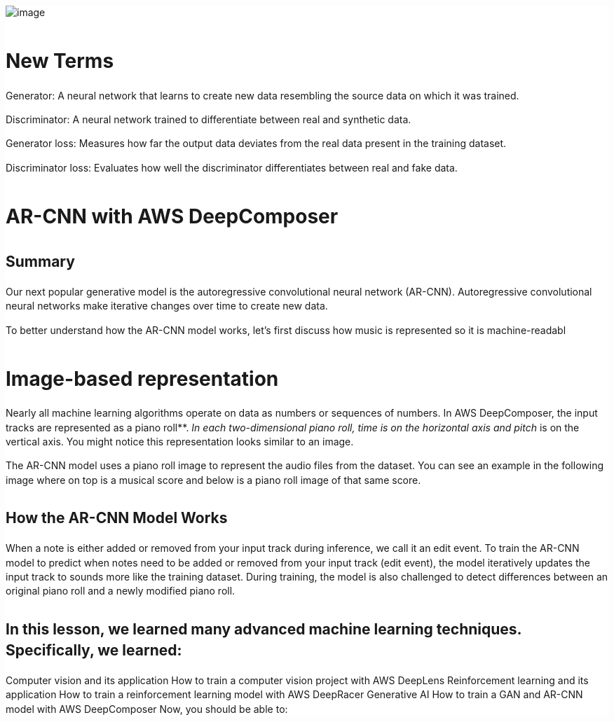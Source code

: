 ![image](https://user-images.githubusercontent.com/70132200/127691625-83b5b506-cff0-4a5a-a936-f963f8580f91.png)


# New Terms

Generator: A neural network that learns to create new data resembling the source data on which it was trained.

Discriminator: A neural network trained to differentiate between real and synthetic data.

Generator loss: Measures how far the output data deviates from the real data present in the training dataset.

Discriminator loss: Evaluates how well the discriminator differentiates between real and fake data.

# AR-CNN with AWS DeepComposer

Summary
-------

Our next popular generative model is the autoregressive convolutional neural network (AR-CNN). Autoregressive convolutional neural networks make iterative changes over time to create new data.

To better understand how the AR-CNN model works, let’s first discuss how music is represented so it is machine-readabl

# Image-based representation


Nearly all machine learning algorithms operate on data as numbers or sequences of numbers. In AWS DeepComposer, the input tracks are represented as a piano roll**. *In each two-dimensional piano roll, time is on the horizontal axis and pitch* is on the vertical axis. You might notice this representation looks similar to an image.

The AR-CNN model uses a piano roll image to represent the audio files from the dataset. You can see an example in the following image where on top is a musical score and below is a piano roll image of that same score.

How the AR-CNN Model Works
--------------------------
When a note is either added or removed from your input track during inference, we call it an edit event. To train the AR-CNN model to predict when notes need to be added or removed from your input track (edit event), the model iteratively updates the input track to sounds more like the training dataset. During training, the model is also challenged to detect differences between an original piano roll and a newly modified piano roll.



In this lesson, we learned many advanced machine learning techniques. Specifically, we learned:
-----------------------------------------------------------------------------------------------

Computer vision and its application
How to train a computer vision project with AWS DeepLens
Reinforcement learning and its application
How to train a reinforcement learning model with AWS DeepRacer
Generative AI
How to train a GAN and AR-CNN model with AWS DeepComposer
Now, you should be able to:
